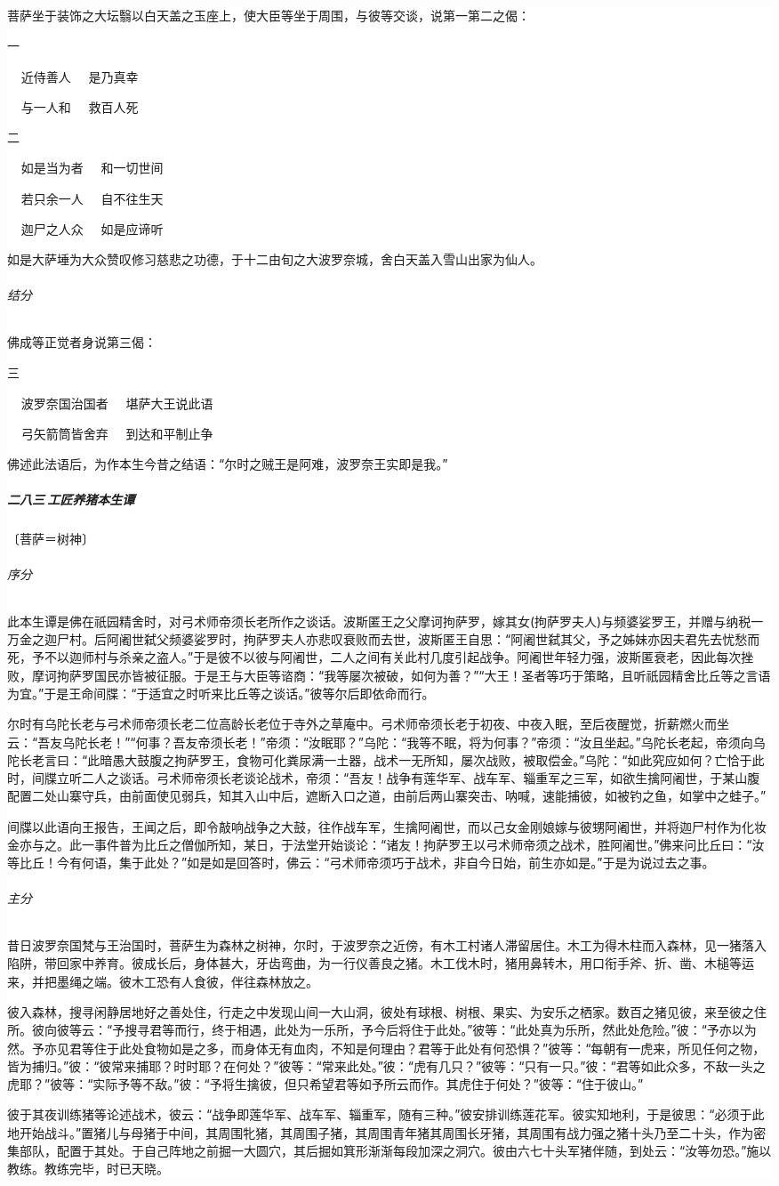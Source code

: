菩萨坐于装饰之大坛翳以白天盖之玉座上，使大臣等坐于周围，与彼等交谈，说第一第二之偈：

一 

&nbsp;&nbsp;&nbsp;&nbsp;近侍善人 &nbsp;&nbsp;&nbsp;&nbsp;是乃真幸

&nbsp;&nbsp;&nbsp;&nbsp;与一人和 &nbsp;&nbsp;&nbsp;&nbsp;救百人死

二 

&nbsp;&nbsp;&nbsp;&nbsp;如是当为者 &nbsp;&nbsp;&nbsp;&nbsp;和一切世间

&nbsp;&nbsp;&nbsp;&nbsp;若只余一人 &nbsp;&nbsp;&nbsp;&nbsp;自不往生天

&nbsp;&nbsp;&nbsp;&nbsp;迦尸之人众 &nbsp;&nbsp;&nbsp;&nbsp;如是应谛听

如是大萨埵为大众赞叹修习慈悲之功德，于十二由旬之大波罗奈城，舍白天盖入雪山出家为仙人。

###### 结分 

佛成等正觉者身说第三偈：

三 

&nbsp;&nbsp;&nbsp;&nbsp;波罗奈国治国者 &nbsp;&nbsp;&nbsp;&nbsp;堪萨大王说此语

&nbsp;&nbsp;&nbsp;&nbsp;弓矢箭筒皆舍弃 &nbsp;&nbsp;&nbsp;&nbsp;到达和平制止争

佛述此法语后，为作本生今昔之结语：“尔时之贼王是阿难，波罗奈王实即是我。”

##### 二八三 工匠养猪本生谭

〔菩萨＝树神〕

###### 序分 

此本生谭是佛在祇园精舍时，对弓术师帝须长老所作之谈话。波斯匿王之父摩诃拘萨罗，嫁其女(拘萨罗夫人)与频婆娑罗王，并赠与纳税一万金之迦尸村。后阿阇世弑父频婆娑罗时，拘萨罗夫人亦悲叹衰败而去世，波斯匿王自思：“阿阇世弑其父，予之姊妹亦因夫君先去忧愁而死，予不以迦师村与杀亲之盗人。”于是彼不以彼与阿阇世，二人之间有关此村几度引起战争。阿阇世年轻力强，波斯匿衰老，因此每次挫败，摩诃拘萨罗国民亦皆被征服。于是王与大臣等谘商：“我等屡次被破，如何为善？”“大王！圣者等巧于策略，且听祇园精舍比丘等之言语为宜。”于是王命间牒：“于适宜之时听来比丘等之谈话。”彼等尔后即依命而行。

尔时有乌陀长老与弓术师帝须长老二位高龄长老位于寺外之草庵中。弓术师帝须长老于初夜、中夜入眠，至后夜醒觉，折薪燃火而坐云：“吾友乌陀长老！”“何事？吾友帝须长老！”帝须：“汝眠耶？”乌陀：“我等不眠，将为何事？”帝须：“汝且坐起。”乌陀长老起，帝须向乌陀长老言曰：“此暗愚大鼓腹之拘萨罗王，食物可化粪尿满一土器，战术一无所知，屡次战败，被取偿金。”乌陀：“如此究应如何？亡恰于此时，间牒立听二人之谈话。弓术师帝须长老谈论战术，帝须：“吾友！战争有莲华军、战车军、辎重军之三军，如欲生擒阿阇世，于某山腹配置二处山寨守兵，由前面使见弱兵，知其入山中后，遮断入口之道，由前后两山寨突击、呐喊，速能捕彼，如被钓之鱼，如掌中之蛙子。”

间牒以此语向王报告，王闻之后，即令敲响战争之大鼓，往作战车军，生擒阿阇世，而以己女金刚娘嫁与彼甥阿阇世，并将迦尸村作为化妆金亦与之。此一事件普为比丘之僧伽所知，某日，于法堂开始谈论：“诸友！拘萨罗王以弓术师帝须之战术，胜阿阇世。”佛来问比丘曰：“汝等比丘！今有何语，集于此处？”如是如是回答时，佛云：“弓术师帝须巧于战术，非自今日始，前生亦如是。”于是为说过去之事。

###### 主分 

昔日波罗奈国梵与王治国时，菩萨生为森林之树神，尔时，于波罗奈之近傍，有木工村诸人滞留居住。木工为得木柱而入森林，见一猪落入陷阱，带回家中养育。彼成长后，身体甚大，牙齿弯曲，为一行仪善良之猪。木工伐木时，猪用鼻转木，用口衔手斧、折、凿、木槌等运来，并把墨绳之端。彼木工恐有人食彼，伴往森林放之。

彼入森林，搜寻闲静居地好之善处住，行走之中发现山间一大山洞，彼处有球根、树根、果实、为安乐之栖家。数百之猪见彼，来至彼之住所。彼向彼等云：“予搜寻君等而行，终于相遇，此处为一乐所，予今后将住于此处。”彼等：“此处真为乐所，然此处危险。”彼：“予亦以为然。予亦见君等住于此处食物如是之多，而身体无有血肉，不知是何理由？君等于此处有何恐惧？”彼等：“每朝有一虎来，所见任何之物，皆为捕归。”彼：“彼常来捕耶？时时耶？在何处？”彼等：“常来此处。”彼：“虎有几只？”彼等：“只有一只。”彼：“君等如此众多，不敌一头之虎耶？”彼等：“实际予等不敌。”彼：“予将生擒彼，但只希望君等如予所云而作。其虎住于何处？”彼等：“住于彼山。”

彼于其夜训练猪等论述战术，彼云：“战争即莲华军、战车军、辎重军，随有三种。”彼安排训练莲花军。彼实知地利，于是彼思：“必须于此地开始战斗。”置猪儿与母猪于中间，其周围牝猪，其周围子猪，其周围青年猪其周围长牙猪，其周围有战力强之猪十头乃至二十头，作为密集部队，配置于其处。于自己阵地之前掘一大圆穴，其后掘如箕形渐渐每段加深之洞穴。彼由六七十头军猪伴随，到处云：“汝等勿恐。”施以教练。教练完毕，时已天晓。
